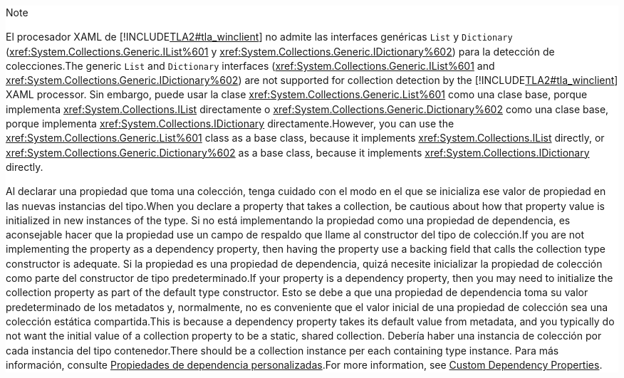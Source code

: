 > [!NOTE]
> <span data-ttu-id="ff239-183">El procesador XAML de [!INCLUDE[TLA2#tla_winclient](../../../../includes/tla2sharptla-winclient-md.md)] no admite las interfaces genéricas `List` y `Dictionary` (<xref:System.Collections.Generic.IList%601> y <xref:System.Collections.Generic.IDictionary%602>) para la detección de colecciones.</span><span class="sxs-lookup"><span data-stu-id="ff239-183">The generic `List` and `Dictionary` interfaces (<xref:System.Collections.Generic.IList%601> and <xref:System.Collections.Generic.IDictionary%602>) are not supported for collection detection by the [!INCLUDE[TLA2#tla_winclient](../../../../includes/tla2sharptla-winclient-md.md)] XAML processor.</span></span> <span data-ttu-id="ff239-184">Sin embargo, puede usar la clase <xref:System.Collections.Generic.List%601> como una clase base, porque implementa <xref:System.Collections.IList> directamente o <xref:System.Collections.Generic.Dictionary%602> como una clase base, porque implementa <xref:System.Collections.IDictionary> directamente.</span><span class="sxs-lookup"><span data-stu-id="ff239-184">However, you can use the <xref:System.Collections.Generic.List%601> class as a base class, because it implements <xref:System.Collections.IList> directly, or <xref:System.Collections.Generic.Dictionary%602> as a base class, because it implements <xref:System.Collections.IDictionary> directly.</span></span>  
  
 <span data-ttu-id="ff239-185">Al declarar una propiedad que toma una colección, tenga cuidado con el modo en el que se inicializa ese valor de propiedad en las nuevas instancias del tipo.</span><span class="sxs-lookup"><span data-stu-id="ff239-185">When you declare a property that takes a collection, be cautious about how that property value is initialized in new instances of the type.</span></span> <span data-ttu-id="ff239-186">Si no está implementando la propiedad como una propiedad de dependencia, es aconsejable hacer que la propiedad use un campo de respaldo que llame al constructor del tipo de colección.</span><span class="sxs-lookup"><span data-stu-id="ff239-186">If you are not implementing the property as a dependency property, then having the property use a backing field that calls the collection type constructor is adequate.</span></span> <span data-ttu-id="ff239-187">Si la propiedad es una propiedad de dependencia, quizá necesite inicializar la propiedad de colección como parte del constructor de tipo predeterminado.</span><span class="sxs-lookup"><span data-stu-id="ff239-187">If your property is a dependency property, then you may need to initialize the collection property as part of the default type constructor.</span></span> <span data-ttu-id="ff239-188">Esto se debe a que una propiedad de dependencia toma su valor predeterminado de los metadatos y, normalmente, no es conveniente que el valor inicial de una propiedad de colección sea una colección estática compartida.</span><span class="sxs-lookup"><span data-stu-id="ff239-188">This is because a dependency property takes its default value from metadata, and you typically do not want the initial value of a collection property to be a static, shared collection.</span></span> <span data-ttu-id="ff239-189">Debería haber una instancia de colección por cada instancia del tipo contenedor.</span><span class="sxs-lookup"><span data-stu-id="ff239-189">There should be a collection instance per each containing type instance.</span></span> <span data-ttu-id="ff239-190">Para más información, consulte [Propiedades de dependencia personalizadas](custom-dependency-properties.md).</span><span class="sxs-lookup"><span data-stu-id="ff239-190">For more information, see [Custom Dependency Properties](custom-dependency-properties.md).</span></span>  
  
